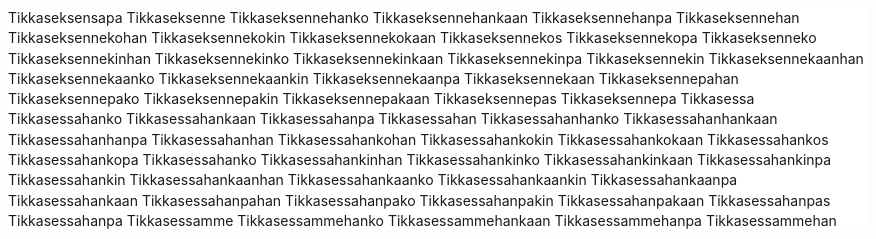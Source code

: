 Tikkaseksensapa
Tikkaseksenne
Tikkaseksennehanko
Tikkaseksennehankaan
Tikkaseksennehanpa
Tikkaseksennehan
Tikkaseksennekohan
Tikkaseksennekokin
Tikkaseksennekokaan
Tikkaseksennekos
Tikkaseksennekopa
Tikkaseksenneko
Tikkaseksennekinhan
Tikkaseksennekinko
Tikkaseksennekinkaan
Tikkaseksennekinpa
Tikkaseksennekin
Tikkaseksennekaanhan
Tikkaseksennekaanko
Tikkaseksennekaankin
Tikkaseksennekaanpa
Tikkaseksennekaan
Tikkaseksennepahan
Tikkaseksennepako
Tikkaseksennepakin
Tikkaseksennepakaan
Tikkaseksennepas
Tikkaseksennepa
Tikkasessa
Tikkasessahanko
Tikkasessahankaan
Tikkasessahanpa
Tikkasessahan
Tikkasessahanhanko
Tikkasessahanhankaan
Tikkasessahanhanpa
Tikkasessahanhan
Tikkasessahankohan
Tikkasessahankokin
Tikkasessahankokaan
Tikkasessahankos
Tikkasessahankopa
Tikkasessahanko
Tikkasessahankinhan
Tikkasessahankinko
Tikkasessahankinkaan
Tikkasessahankinpa
Tikkasessahankin
Tikkasessahankaanhan
Tikkasessahankaanko
Tikkasessahankaankin
Tikkasessahankaanpa
Tikkasessahankaan
Tikkasessahanpahan
Tikkasessahanpako
Tikkasessahanpakin
Tikkasessahanpakaan
Tikkasessahanpas
Tikkasessahanpa
Tikkasessamme
Tikkasessammehanko
Tikkasessammehankaan
Tikkasessammehanpa
Tikkasessammehan